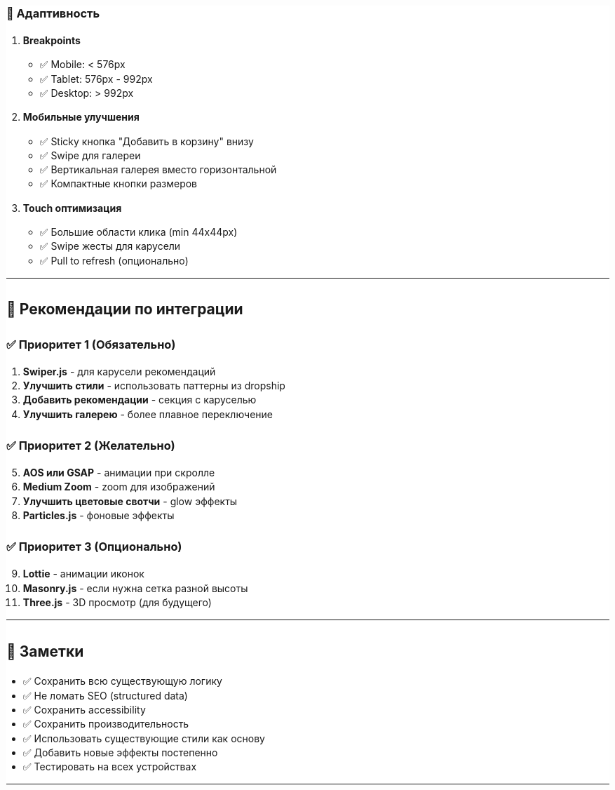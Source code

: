 ### 📲 Адаптивность

1. **Breakpoints**
   - ✅ Mobile: < 576px
   - ✅ Tablet: 576px - 992px
   - ✅ Desktop: > 992px

2. **Мобильные улучшения**
   - ✅ Sticky кнопка "Добавить в корзину" внизу
   - ✅ Swipe для галереи
   - ✅ Вертикальная галерея вместо горизонтальной
   - ✅ Компактные кнопки размеров

3. **Touch оптимизация**
   - ✅ Большие области клика (min 44x44px)
   - ✅ Swipe жесты для карусели
   - ✅ Pull to refresh (опционально)

---

## 🎯 Рекомендации по интеграции

### ✅ Приоритет 1 (Обязательно)

1. **Swiper.js** - для карусели рекомендаций
2. **Улучшить стили** - использовать паттерны из dropship
3. **Добавить рекомендации** - секция с каруселью
4. **Улучшить галерею** - более плавное переключение

### ✅ Приоритет 2 (Желательно)

5. **AOS или GSAP** - анимации при скролле
6. **Medium Zoom** - zoom для изображений
7. **Улучшить цветовые свотчи** - glow эффекты
8. **Particles.js** - фоновые эффекты

### ✅ Приоритет 3 (Опционально)

9. **Lottie** - анимации иконок
10. **Masonry.js** - если нужна сетка разной высоты
11. **Three.js** - 3D просмотр (для будущего)

---

## 📝 Заметки

- ✅ Сохранить всю существующую логику
- ✅ Не ломать SEO (structured data)
- ✅ Сохранить accessibility
- ✅ Сохранить производительность
- ✅ Использовать существующие стили как основу
- ✅ Добавить новые эффекты постепенно
- ✅ Тестировать на всех устройствах

---